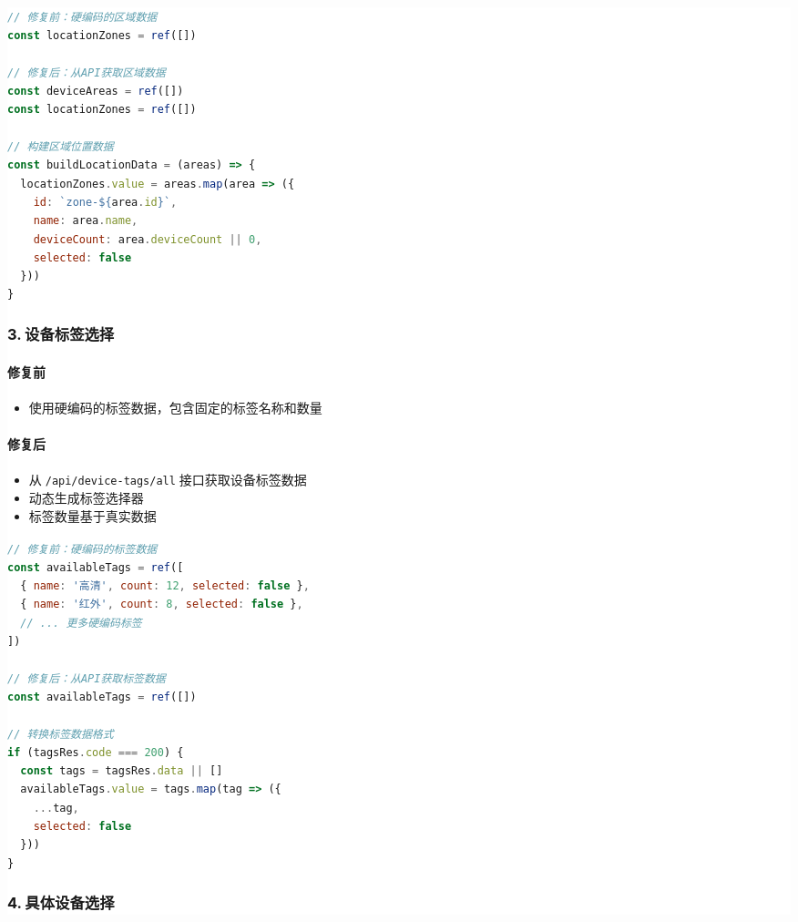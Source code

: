 ```javascript
// 修复前：硬编码的区域数据
const locationZones = ref([])

// 修复后：从API获取区域数据
const deviceAreas = ref([])
const locationZones = ref([])

// 构建区域位置数据
const buildLocationData = (areas) => {
  locationZones.value = areas.map(area => ({
    id: `zone-${area.id}`,
    name: area.name,
    deviceCount: area.deviceCount || 0,
    selected: false
  }))
}
```

### 3. 设备标签选择

#### 修复前
- 使用硬编码的标签数据，包含固定的标签名称和数量

#### 修复后
- 从 `/api/device-tags/all` 接口获取设备标签数据
- 动态生成标签选择器
- 标签数量基于真实数据

```javascript
// 修复前：硬编码的标签数据
const availableTags = ref([
  { name: '高清', count: 12, selected: false },
  { name: '红外', count: 8, selected: false },
  // ... 更多硬编码标签
])

// 修复后：从API获取标签数据
const availableTags = ref([])

// 转换标签数据格式
if (tagsRes.code === 200) {
  const tags = tagsRes.data || []
  availableTags.value = tags.map(tag => ({
    ...tag,
    selected: false
  }))
}
```

### 4. 具体设备选择
